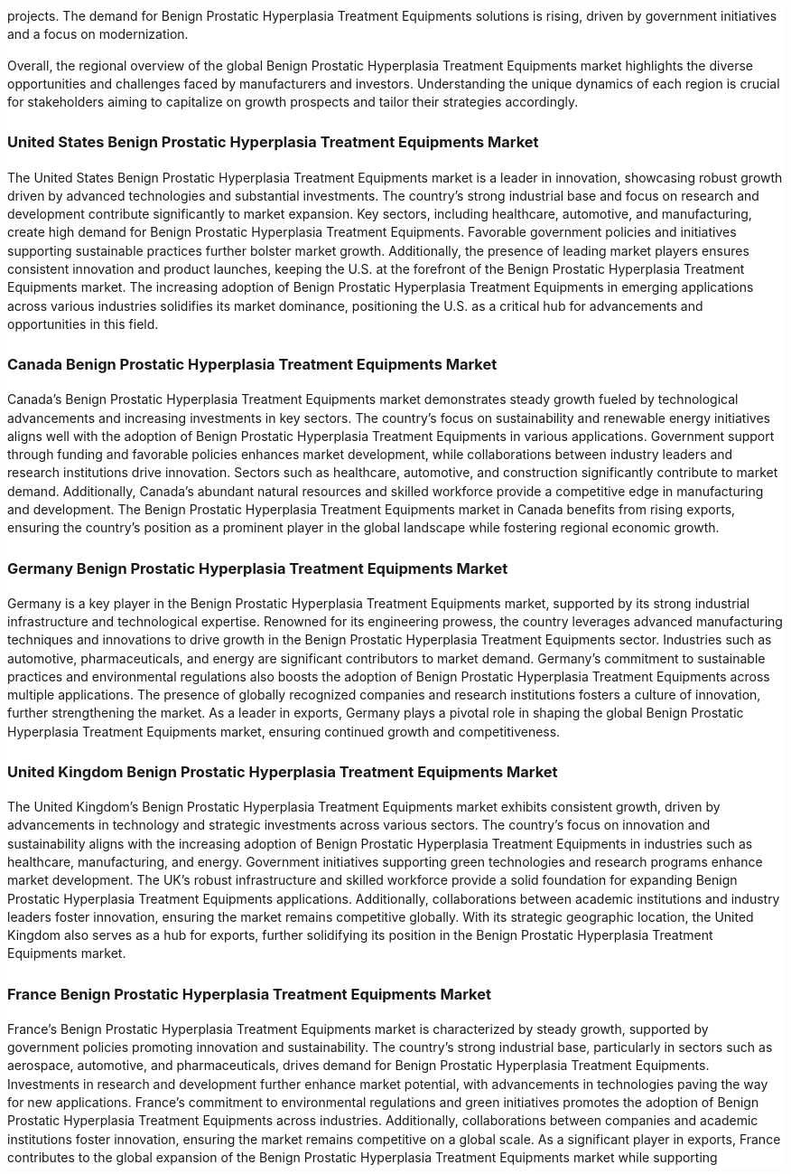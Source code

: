 projects. The demand for Benign Prostatic Hyperplasia Treatment Equipments solutions is rising, driven by government initiatives and a focus on modernization.</p><p>Overall, the regional overview of the global Benign Prostatic Hyperplasia Treatment Equipments market highlights the diverse opportunities and challenges faced by manufacturers and investors. Understanding the unique dynamics of each region is crucial for stakeholders aiming to capitalize on growth prospects and tailor their strategies accordingly.</p><h3>United States Benign Prostatic Hyperplasia Treatment Equipments Market</h3><p>The United States Benign Prostatic Hyperplasia Treatment Equipments market is a leader in innovation, showcasing robust growth driven by advanced technologies and substantial investments. The country&rsquo;s strong industrial base and focus on research and development contribute significantly to market expansion. Key sectors, including healthcare, automotive, and manufacturing, create high demand for Benign Prostatic Hyperplasia Treatment Equipments. Favorable government policies and initiatives supporting sustainable practices further bolster market growth. Additionally, the presence of leading market players ensures consistent innovation and product launches, keeping the U.S. at the forefront of the Benign Prostatic Hyperplasia Treatment Equipments market. The increasing adoption of Benign Prostatic Hyperplasia Treatment Equipments in emerging applications across various industries solidifies its market dominance, positioning the U.S. as a critical hub for advancements and opportunities in this field.</p><h3>Canada Benign Prostatic Hyperplasia Treatment Equipments Market</h3><p>Canada&rsquo;s Benign Prostatic Hyperplasia Treatment Equipments market demonstrates steady growth fueled by technological advancements and increasing investments in key sectors. The country&rsquo;s focus on sustainability and renewable energy initiatives aligns well with the adoption of Benign Prostatic Hyperplasia Treatment Equipments in various applications. Government support through funding and favorable policies enhances market development, while collaborations between industry leaders and research institutions drive innovation. Sectors such as healthcare, automotive, and construction significantly contribute to market demand. Additionally, Canada&rsquo;s abundant natural resources and skilled workforce provide a competitive edge in manufacturing and development. The Benign Prostatic Hyperplasia Treatment Equipments market in Canada benefits from rising exports, ensuring the country&rsquo;s position as a prominent player in the global landscape while fostering regional economic growth.</p><h3>Germany Benign Prostatic Hyperplasia Treatment Equipments Market</h3><p>Germany is a key player in the Benign Prostatic Hyperplasia Treatment Equipments market, supported by its strong industrial infrastructure and technological expertise. Renowned for its engineering prowess, the country leverages advanced manufacturing techniques and innovations to drive growth in the Benign Prostatic Hyperplasia Treatment Equipments sector. Industries such as automotive, pharmaceuticals, and energy are significant contributors to market demand. Germany&rsquo;s commitment to sustainable practices and environmental regulations also boosts the adoption of Benign Prostatic Hyperplasia Treatment Equipments across multiple applications. The presence of globally recognized companies and research institutions fosters a culture of innovation, further strengthening the market. As a leader in exports, Germany plays a pivotal role in shaping the global Benign Prostatic Hyperplasia Treatment Equipments market, ensuring continued growth and competitiveness.</p><h3>United Kingdom Benign Prostatic Hyperplasia Treatment Equipments Market</h3><p>The United Kingdom&rsquo;s Benign Prostatic Hyperplasia Treatment Equipments market exhibits consistent growth, driven by advancements in technology and strategic investments across various sectors. The country&rsquo;s focus on innovation and sustainability aligns with the increasing adoption of Benign Prostatic Hyperplasia Treatment Equipments in industries such as healthcare, manufacturing, and energy. Government initiatives supporting green technologies and research programs enhance market development. The UK&rsquo;s robust infrastructure and skilled workforce provide a solid foundation for expanding Benign Prostatic Hyperplasia Treatment Equipments applications. Additionally, collaborations between academic institutions and industry leaders foster innovation, ensuring the market remains competitive globally. With its strategic geographic location, the United Kingdom also serves as a hub for exports, further solidifying its position in the Benign Prostatic Hyperplasia Treatment Equipments market.</p><h3>France Benign Prostatic Hyperplasia Treatment Equipments Market</h3><p>France&rsquo;s Benign Prostatic Hyperplasia Treatment Equipments market is characterized by steady growth, supported by government policies promoting innovation and sustainability. The country&rsquo;s strong industrial base, particularly in sectors such as aerospace, automotive, and pharmaceuticals, drives demand for Benign Prostatic Hyperplasia Treatment Equipments. Investments in research and development further enhance market potential, with advancements in technologies paving the way for new applications. France&rsquo;s commitment to environmental regulations and green initiatives promotes the adoption of Benign Prostatic Hyperplasia Treatment Equipments across industries. Additionally, collaborations between companies and academic institutions foster innovation, ensuring the market remains competitive on a global scale. As a significant player in exports, France contributes to the global expansion of the Benign Prostatic Hyperplasia Treatment Equipments market while supporting
